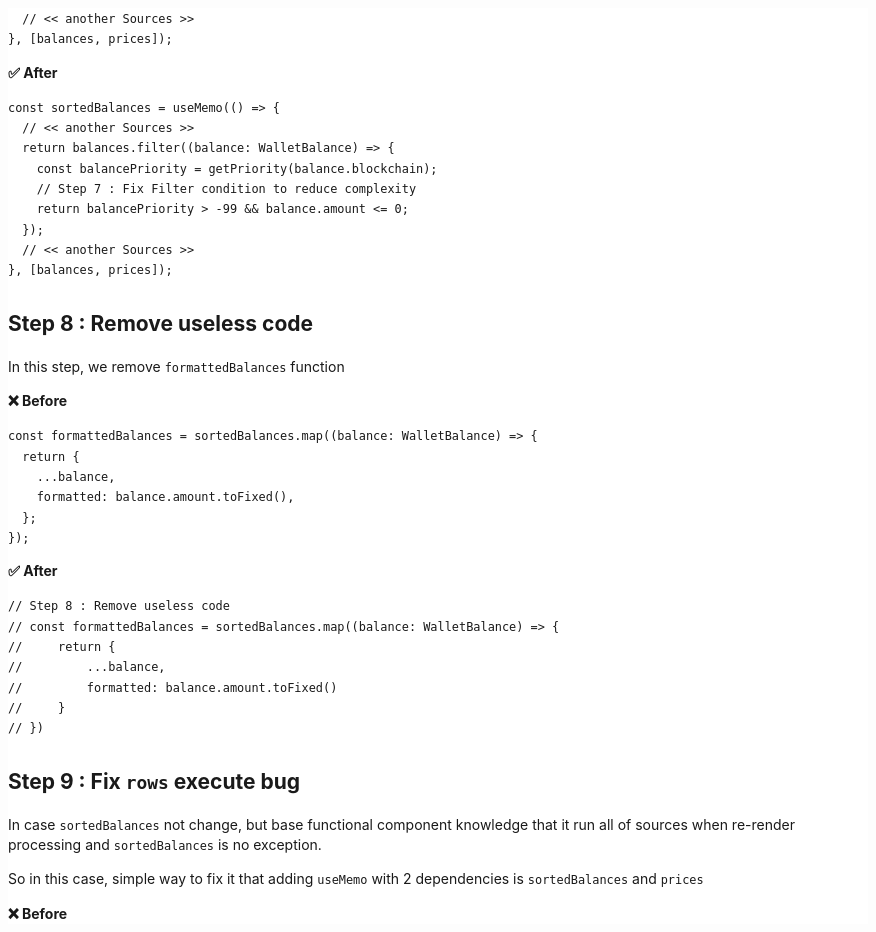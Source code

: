 ```tsx
  // << another Sources >>
}, [balances, prices]);
```

**✅ After**

```tsx
const sortedBalances = useMemo(() => {
  // << another Sources >>
  return balances.filter((balance: WalletBalance) => {
    const balancePriority = getPriority(balance.blockchain);
    // Step 7 : Fix Filter condition to reduce complexity
    return balancePriority > -99 && balance.amount <= 0;
  });
  // << another Sources >>
}, [balances, prices]);
```

## Step 8 : Remove useless code

In this step, we remove `formattedBalances` function

**❌ Before**

```tsx
const formattedBalances = sortedBalances.map((balance: WalletBalance) => {
  return {
    ...balance,
    formatted: balance.amount.toFixed(),
  };
});
```

**✅ After**

```tsx
// Step 8 : Remove useless code
// const formattedBalances = sortedBalances.map((balance: WalletBalance) => {
//     return {
//         ...balance,
//         formatted: balance.amount.toFixed()
//     }
// })
```

## Step 9 : Fix `rows` execute bug

In case `sortedBalances` not change, but base functional component knowledge that it run all of sources when re-render processing and `sortedBalances` is no exception.

So in this case, simple way to fix it that adding `useMemo` with 2 dependencies is `sortedBalances` and `prices`

**❌ Before**
